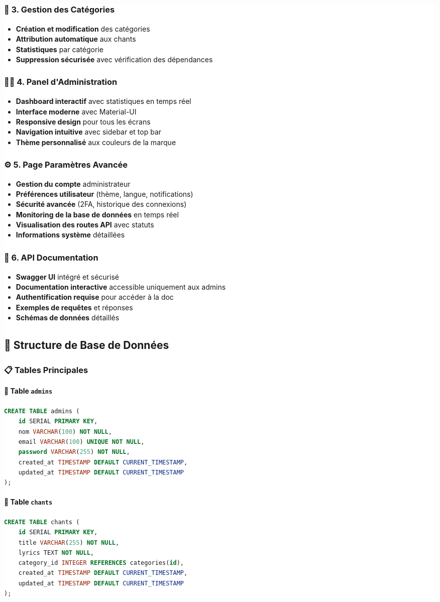 ### 📂 3. Gestion des Catégories
- **Création et modification** des catégories
- **Attribution automatique** aux chants
- **Statistiques** par catégorie
- **Suppression sécurisée** avec vérification des dépendances

### 👨‍💼 4. Panel d'Administration
- **Dashboard interactif** avec statistiques en temps réel
- **Interface moderne** avec Material-UI
- **Responsive design** pour tous les écrans
- **Navigation intuitive** avec sidebar et top bar
- **Thème personnalisé** aux couleurs de la marque

### ⚙️ 5. Page Paramètres Avancée
- **Gestion du compte** administrateur
- **Préférences utilisateur** (thème, langue, notifications)
- **Sécurité avancée** (2FA, historique des connexions)
- **Monitoring de la base de données** en temps réel
- **Visualisation des routes API** avec statuts
- **Informations système** détaillées

### 🔧 6. API Documentation
- **Swagger UI** intégré et sécurisé
- **Documentation interactive** accessible uniquement aux admins
- **Authentification requise** pour accéder à la doc
- **Exemples de requêtes** et réponses
- **Schémas de données** détaillés

## 💾 Structure de Base de Données

### 📋 Tables Principales

#### 🏢 Table `admins`
```sql
CREATE TABLE admins (
    id SERIAL PRIMARY KEY,
    nom VARCHAR(100) NOT NULL,
    email VARCHAR(100) UNIQUE NOT NULL,
    password VARCHAR(255) NOT NULL,
    created_at TIMESTAMP DEFAULT CURRENT_TIMESTAMP,
    updated_at TIMESTAMP DEFAULT CURRENT_TIMESTAMP
);
```

#### 🎵 Table `chants`
```sql
CREATE TABLE chants (
    id SERIAL PRIMARY KEY,
    title VARCHAR(255) NOT NULL,
    lyrics TEXT NOT NULL,
    category_id INTEGER REFERENCES categories(id),
    created_at TIMESTAMP DEFAULT CURRENT_TIMESTAMP,
    updated_at TIMESTAMP DEFAULT CURRENT_TIMESTAMP
);
```
